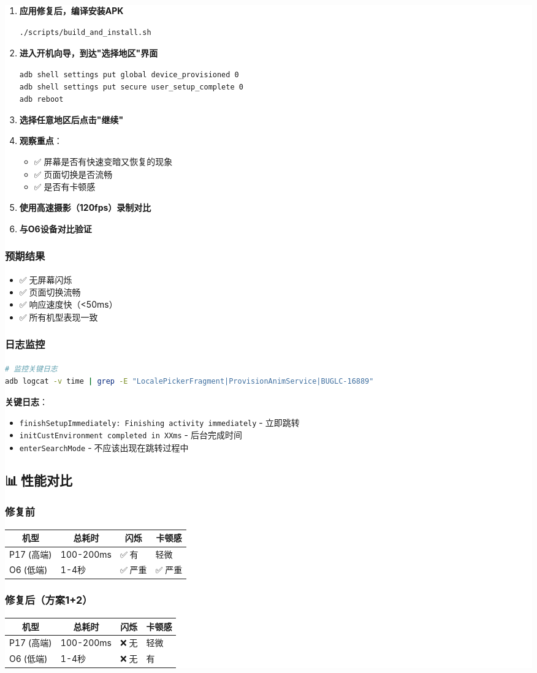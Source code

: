 1. **应用修复后，编译安装APK**
   ```bash
   ./scripts/build_and_install.sh
   ```

2. **进入开机向导，到达"选择地区"界面**
   ```bash
   adb shell settings put global device_provisioned 0
   adb shell settings put secure user_setup_complete 0
   adb reboot
   ```

3. **选择任意地区后点击"继续"**

4. **观察重点**：
   - ✅ 屏幕是否有快速变暗又恢复的现象
   - ✅ 页面切换是否流畅
   - ✅ 是否有卡顿感

5. **使用高速摄影（120fps）录制对比**

6. **与O6设备对比验证**

### 预期结果

- ✅ 无屏幕闪烁
- ✅ 页面切换流畅
- ✅ 响应速度快（<50ms）
- ✅ 所有机型表现一致

### 日志监控

```bash
# 监控关键日志
adb logcat -v time | grep -E "LocalePickerFragment|ProvisionAnimService|BUGLC-16889"
```

**关键日志**：
- `finishSetupImmediately: Finishing activity immediately` - 立即跳转
- `initCustEnvironment completed in XXms` - 后台完成时间
- `enterSearchMode` - 不应该出现在跳转过程中

## 📊 性能对比

### 修复前

| 机型 | 总耗时 | 闪烁 | 卡顿感 |
|------|--------|------|--------|
| P17 (高端) | 100-200ms | ✅ 有 | 轻微 |
| O6 (低端) | 1-4秒 | ✅ 严重 | ✅ 严重 |

### 修复后（方案1+2）

| 机型 | 总耗时 | 闪烁 | 卡顿感 |
|------|--------|------|--------|
| P17 (高端) | 100-200ms | ❌ 无 | 轻微 |
| O6 (低端) | 1-4秒 | ❌ 无 | 有 |

